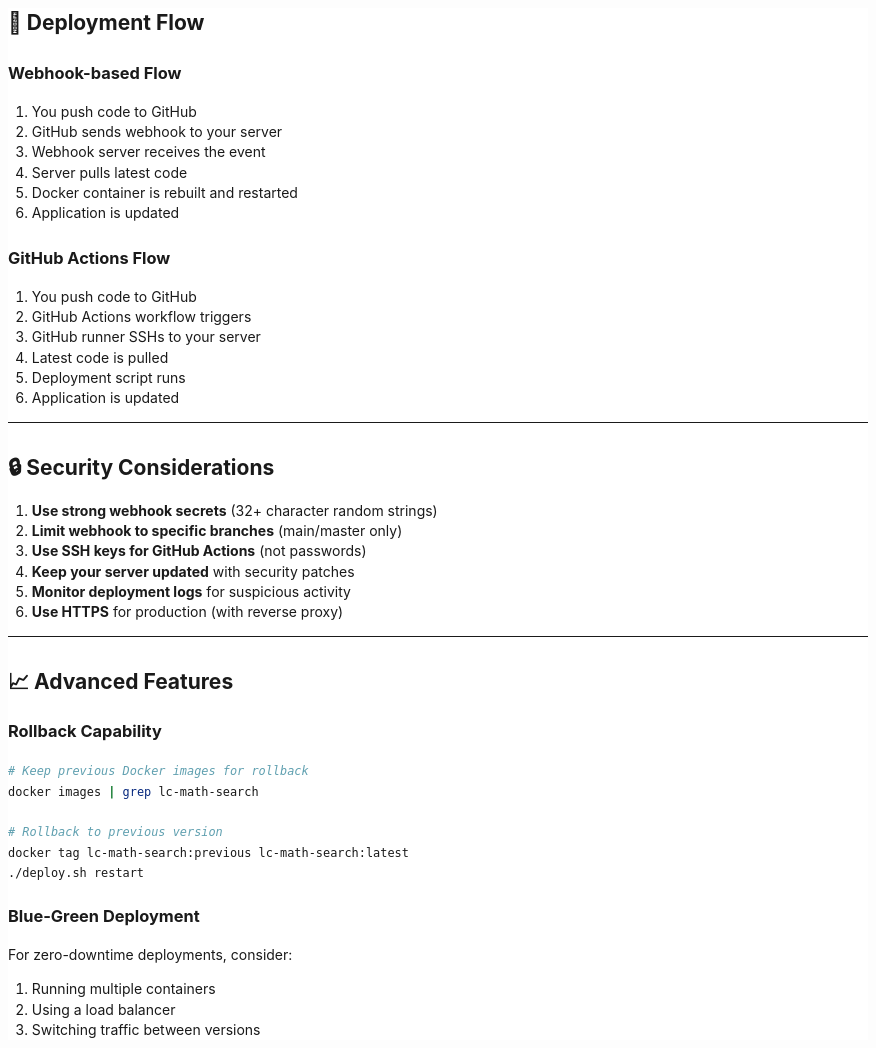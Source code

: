 
## 🚀 Deployment Flow

### Webhook-based Flow

1. You push code to GitHub
2. GitHub sends webhook to your server
3. Webhook server receives the event
4. Server pulls latest code
5. Docker container is rebuilt and restarted
6. Application is updated

### GitHub Actions Flow

1. You push code to GitHub
2. GitHub Actions workflow triggers
3. GitHub runner SSHs to your server
4. Latest code is pulled
5. Deployment script runs
6. Application is updated

---

## 🔒 Security Considerations

1. **Use strong webhook secrets** (32+ character random strings)
2. **Limit webhook to specific branches** (main/master only)
3. **Use SSH keys for GitHub Actions** (not passwords)
4. **Keep your server updated** with security patches
5. **Monitor deployment logs** for suspicious activity
6. **Use HTTPS** for production (with reverse proxy)

---

## 📈 Advanced Features

### Rollback Capability

```bash
# Keep previous Docker images for rollback
docker images | grep lc-math-search

# Rollback to previous version
docker tag lc-math-search:previous lc-math-search:latest
./deploy.sh restart
```

### Blue-Green Deployment

For zero-downtime deployments, consider:

1. Running multiple containers
2. Using a load balancer
3. Switching traffic between versions
